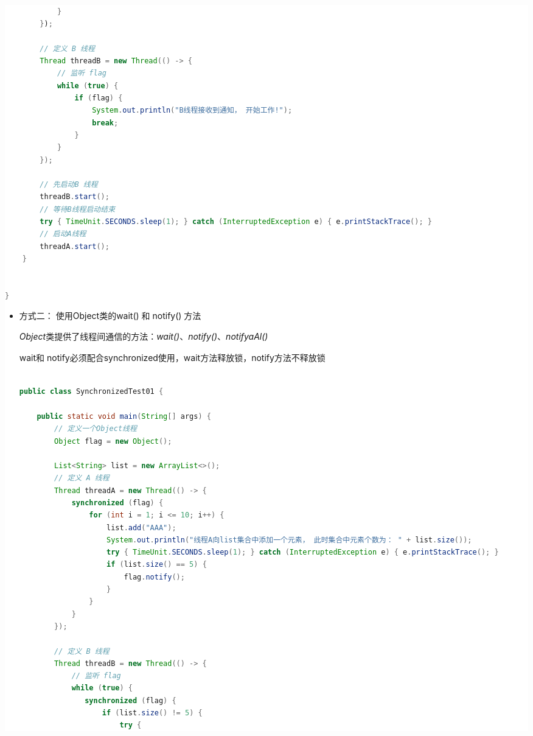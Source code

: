   ```java
              }
          });
  
          // 定义 B 线程
          Thread threadB = new Thread(() -> {
              // 监听 flag
              while (true) {
                  if (flag) {
                      System.out.println("B线程接收到通知， 开始工作!");
                      break;
                  }
              }
          });
  
          // 先启动B 线程
          threadB.start();
          // 等待B线程启动结束
          try { TimeUnit.SECONDS.sleep(1); } catch (InterruptedException e) { e.printStackTrace(); }
          // 启动A线程
          threadA.start();
      }
  
  
  }
  ```

  

- 方式二： 使用Object类的wait() 和 notify() 方法

  *Object*类提供了线程间通信的方法：*wait()*、*notify()*、*notifyaAl()*

   wait和 notify必须配合synchronized使用，wait方法释放锁，notify方法不释放锁

  ```java
  
  public class SynchronizedTest01 {
  
      public static void main(String[] args) {
          // 定义一个Object线程
          Object flag = new Object();
  
          List<String> list = new ArrayList<>();
          // 定义 A 线程
          Thread threadA = new Thread(() -> {
              synchronized (flag) {
                  for (int i = 1; i <= 10; i++) {
                      list.add("AAA");
                      System.out.println("线程A向list集合中添加一个元素， 此时集合中元素个数为： " + list.size());
                      try { TimeUnit.SECONDS.sleep(1); } catch (InterruptedException e) { e.printStackTrace(); }
                      if (list.size() == 5) {
                          flag.notify();
                      }
                  }
              }
          });
  
          // 定义 B 线程
          Thread threadB = new Thread(() -> {
              // 监听 flag
              while (true) {
                 synchronized (flag) {
                     if (list.size() != 5) {
                         try {
  ```
